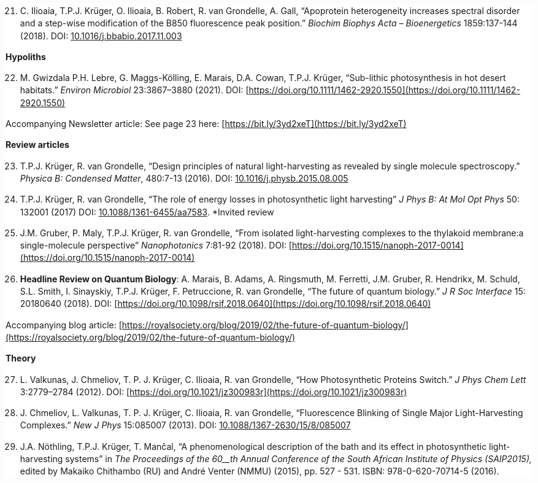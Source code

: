 21.  C. Ilioaia, T.P.J. Krüger, O. Ilioaia, B. Robert, R. van Grondelle, A. Gall, “Apoprotein heterogeneity increases spectral disorder and a step-wise modification of the B850 fluorescence peak position.” _Biochim Biophys Acta – Bioenergetics_ 1859:137-144 (2018). DOI: [10.1016/j.bbabio.2017.11.003](https://doi.org/10.1016/j.bbabio.2017.11.003)





**Hypoliths**

22.  M. Gwizdala P.H. Lebre, G. Maggs-Kölling, E. Marais, D.A. Cowan, T.P.J. Krüger, “Sub-lithic photosynthesis in hot desert habitats.” _Environ Microbiol_ 23:3867–3880 (2021). DOI: [https://doi.org/10.1111/1462-2920.1550](https://doi.org/10.1111/1462-2920.1550)


Accompanying Newsletter article: See page 23 here: [https://bit.ly/3yd2xeT](https://bit.ly/3yd2xeT)




**Review articles**

23.  T.P.J. Krüger, R. van Grondelle, “Design principles of natural light-harvesting as revealed by single molecule spectroscopy.” _Physica B: Condensed Matter_, 480:7-13 (2016). DOI: [10.1016/j.physb.2015.08.005](https://dx.doi.org/10.1016/j.physb.2015.08.005)

24.  T.P.J. Krüger, R. van Grondelle, “The role of energy losses in photosynthetic light harvesting” _J Phys B: At Mol Opt Phys_ 50: 132001 (2017) DOI: [10.1088/1361-6455/aa7583](https://dx.doi.org/10.1088/1361-6455/aa7583). \*Invited review

25.  J.M. Gruber, P. Maly, T.P.J. Krüger, R. van Grondelle, “From isolated light-harvesting complexes to the thylakoid membrane:a single-molecule perspective” _Nanophotonics_ 7:81-92 (2018). DOI: [https://doi.org/10.1515/nanoph-2017-0014](https://doi.org/10.1515/nanoph-2017-0014)

26.  **Headline Review on Quantum Biology**: A. Marais, B. Adams, A. Ringsmuth, M. Ferretti, J.M. Gruber, R. Hendrikx, M. Schuld, S.L. Smith, I. Sinayskiy, T.P.J. Krüger, F. Petruccione, R. van Grondelle, “The future of quantum biology.” _J R Soc Interface_ 15: 20180640 (2018). DOI: [https://doi.org/10.1098/rsif.2018.0640](https://doi.org/10.1098/rsif.2018.0640)


Accompanying blog article: [https://royalsociety.org/blog/2019/02/the-future-of-quantum-biology/](https://royalsociety.org/blog/2019/02/the-future-of-quantum-biology/)




**Theory**

27.  L. Valkunas, J. Chmeliov, T. P. J. Krüger, C. Ilioaia, R. van Grondelle, “How Photosynthetic Proteins Switch.” _J Phys Chem Lett_ 3:2779–2784 (2012). DOI: [https://doi.org/10.1021/jz300983r](https://doi.org/10.1021/jz300983r)

28.  J. Chmeliov, L. Valkunas, T. P. J. Krüger, C. Ilioaia, R. van Grondelle, “Fluorescence Blinking of Single Major Light-Harvesting Complexes.” _New J Phys_ 15:085007 (2013). DOI: [10.1088/1367-2630/15/8/085007](https://ui.adsabs.harvard.edu/link_gateway/2013NJPh...15h5007C/doi:10.1088/1367-2630/15/8/085007)

29.  J.A. Nöthling, T.P.J. Krüger, T. Mančal, “A phenomenological description of the bath and its effect in photosynthetic light-harvesting systems” in _The Proceedings of the 60__th_ _Annual Conference of the South African Institute of Physics (SAIP2015),_ edited by Makaiko Chithambo (RU) and André Venter (NMMU) (2015), pp. 527 - 531. ISBN: 978-0-620-70714-5 (2016).
